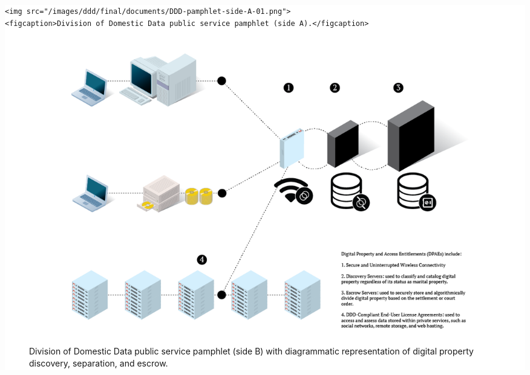 	<img src="/images/ddd/final/documents/DDD-pamphlet-side-A-01.png">
	<figcaption>Division of Domestic Data public service pamphlet (side A).</figcaption>
</figure>

<figure>
	<img src="/images/ddd/final/documents/DDD-pamphlet-side-B-01-01.png">
	<figcaption>Division of Domestic Data public service pamphlet (side B) with diagrammatic representation of digital property discovery, separation, and escrow.</figcaption>